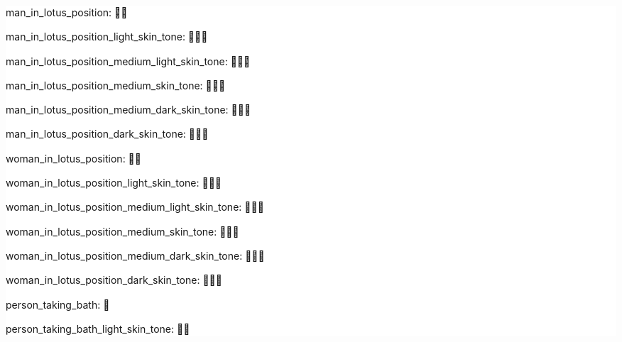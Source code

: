 man_in_lotus_position: 🧘‍♂️

man_in_lotus_position_light_skin_tone: 🧘🏻‍♂️

man_in_lotus_position_medium_light_skin_tone: 🧘🏼‍♂️

man_in_lotus_position_medium_skin_tone: 🧘🏽‍♂️

man_in_lotus_position_medium_dark_skin_tone: 🧘🏾‍♂️

man_in_lotus_position_dark_skin_tone: 🧘🏿‍♂️

woman_in_lotus_position: 🧘‍♀️

woman_in_lotus_position_light_skin_tone: 🧘🏻‍♀️

woman_in_lotus_position_medium_light_skin_tone: 🧘🏼‍♀️

woman_in_lotus_position_medium_skin_tone: 🧘🏽‍♀️

woman_in_lotus_position_medium_dark_skin_tone: 🧘🏾‍♀️

woman_in_lotus_position_dark_skin_tone: 🧘🏿‍♀️

person_taking_bath: 🛀

person_taking_bath_light_skin_tone: 🛀🏻

